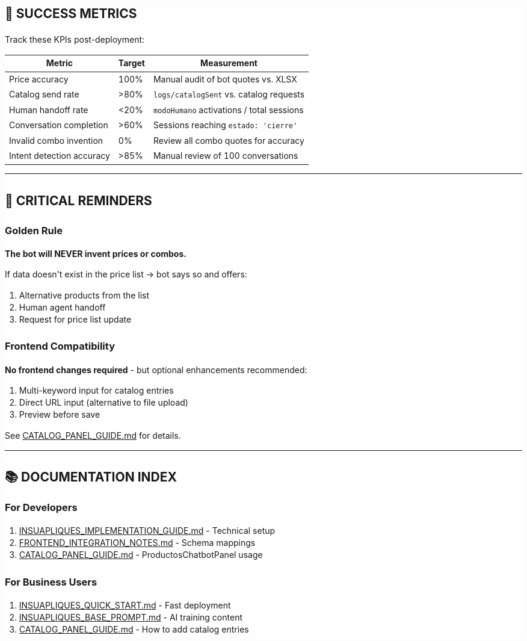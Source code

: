 ## 🎯 **SUCCESS METRICS**

Track these KPIs post-deployment:

| Metric | Target | Measurement |
|--------|--------|-------------|
| Price accuracy | 100% | Manual audit of bot quotes vs. XLSX |
| Catalog send rate | >80% | `logs/catalogSent` vs. catalog requests |
| Human handoff rate | <20% | `modoHumano` activations / total sessions |
| Conversation completion | >60% | Sessions reaching `estado: 'cierre'` |
| Invalid combo invention | 0% | Review all combo quotes for accuracy |
| Intent detection accuracy | >85% | Manual review of 100 conversations |

---

## 🚨 **CRITICAL REMINDERS**

### **Golden Rule**
**The bot will NEVER invent prices or combos.**

If data doesn't exist in the price list → bot says so and offers:
1. Alternative products from the list
2. Human agent handoff
3. Request for price list update

### **Frontend Compatibility**
**No frontend changes required** - but optional enhancements recommended:
1. Multi-keyword input for catalog entries
2. Direct URL input (alternative to file upload)
3. Preview before save

See [CATALOG_PANEL_GUIDE.md](CATALOG_PANEL_GUIDE.md) for details.

---

## 📚 **DOCUMENTATION INDEX**

### **For Developers**
1. [INSUAPLIQUES_IMPLEMENTATION_GUIDE.md](INSUAPLIQUES_IMPLEMENTATION_GUIDE.md) - Technical setup
2. [FRONTEND_INTEGRATION_NOTES.md](FRONTEND_INTEGRATION_NOTES.md) - Schema mappings
3. [CATALOG_PANEL_GUIDE.md](CATALOG_PANEL_GUIDE.md) - ProductosChatbotPanel usage

### **For Business Users**
1. [INSUAPLIQUES_QUICK_START.md](INSUAPLIQUES_QUICK_START.md) - Fast deployment
2. [INSUAPLIQUES_BASE_PROMPT.md](INSUAPLIQUES_BASE_PROMPT.md) - AI training content
3. [CATALOG_PANEL_GUIDE.md](CATALOG_PANEL_GUIDE.md) - How to add catalog entries
